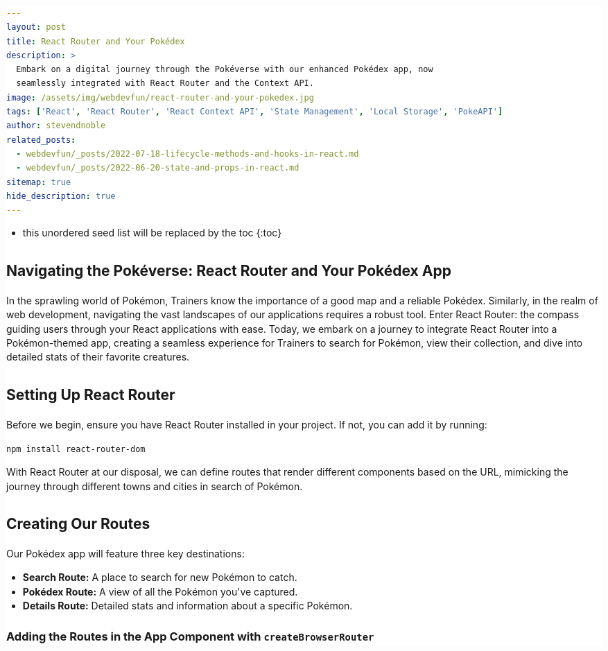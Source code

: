 ```yaml
---
layout: post
title: React Router and Your Pokédex
description: >
  Embark on a digital journey through the Pokéverse with our enhanced Pokédex app, now
  seamlessly integrated with React Router and the Context API.
image: /assets/img/webdevfun/react-router-and-your-pokedex.jpg
tags: ['React', 'React Router', 'React Context API', 'State Management', 'Local Storage', 'PokeAPI']
author: stevendnoble
related_posts:
  - webdevfun/_posts/2022-07-18-lifecycle-methods-and-hooks-in-react.md
  - webdevfun/_posts/2022-06-20-state-and-props-in-react.md
sitemap: true
hide_description: true
---
```


* this unordered seed list will be replaced by the toc
{:toc}

## Navigating the Pokéverse: React Router and Your Pokédex App

In the sprawling world of Pokémon, Trainers know the importance of a good map and a reliable Pokédex. Similarly, in the realm of web development, navigating the vast landscapes of our applications requires a robust tool. Enter React Router: the compass guiding users through your React applications with ease. Today, we embark on a journey to integrate React Router into a Pokémon-themed app, creating a seamless experience for Trainers to search for Pokémon, view their collection, and dive into detailed stats of their favorite creatures.

## Setting Up React Router

Before we begin, ensure you have React Router installed in your project. If not, you can add it by running:

~~~bash
npm install react-router-dom
~~~

With React Router at our disposal, we can define routes that render different components based on the URL, mimicking the journey through different towns and cities in search of Pokémon.

## Creating Our Routes

Our Pokédex app will feature three key destinations:

* **Search Route:** A place to search for new Pokémon to catch.
* **Pokédex Route:** A view of all the Pokémon you've captured.
* **Details Route:** Detailed stats and information about a specific Pokémon.

### Adding the Routes in the App Component with `createBrowserRouter`
